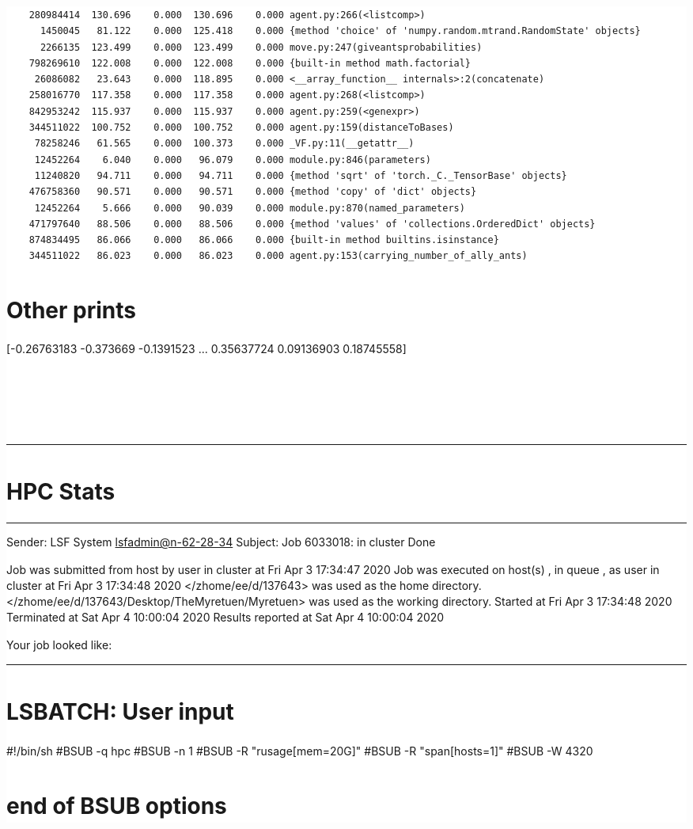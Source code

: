         280984414  130.696    0.000  130.696    0.000 agent.py:266(<listcomp>)
          1450045   81.122    0.000  125.418    0.000 {method 'choice' of 'numpy.random.mtrand.RandomState' objects}
          2266135  123.499    0.000  123.499    0.000 move.py:247(giveantsprobabilities)
        798269610  122.008    0.000  122.008    0.000 {built-in method math.factorial}
         26086082   23.643    0.000  118.895    0.000 <__array_function__ internals>:2(concatenate)
        258016770  117.358    0.000  117.358    0.000 agent.py:268(<listcomp>)
        842953242  115.937    0.000  115.937    0.000 agent.py:259(<genexpr>)
        344511022  100.752    0.000  100.752    0.000 agent.py:159(distanceToBases)
         78258246   61.565    0.000  100.373    0.000 _VF.py:11(__getattr__)
         12452264    6.040    0.000   96.079    0.000 module.py:846(parameters)
         11240820   94.711    0.000   94.711    0.000 {method 'sqrt' of 'torch._C._TensorBase' objects}
        476758360   90.571    0.000   90.571    0.000 {method 'copy' of 'dict' objects}
         12452264    5.666    0.000   90.039    0.000 module.py:870(named_parameters)
        471797640   88.506    0.000   88.506    0.000 {method 'values' of 'collections.OrderedDict' objects}
        874834495   86.066    0.000   86.066    0.000 {built-in method builtins.isinstance}
        344511022   86.023    0.000   86.023    0.000 agent.py:153(carrying_number_of_ally_ants)


# Other prints

[-0.26763183 -0.373669   -0.1391523  ...  0.35637724  0.09136903
  0.18745558]

 <br /> 
 <br /> 
 <br /> 
 <br />

---------------------------------------------------------------------------------------------------------------------

# HPC Stats


------------------------------------------------------------
Sender: LSF System <lsfadmin@n-62-28-34>
Subject: Job 6033018: <NNAgent14000-Dis-0-lamd-0> in cluster <dcc> Done

Job <NNAgent14000-Dis-0-lamd-0> was submitted from host <n-62-30-8> by user <s183905> in cluster <dcc> at Fri Apr  3 17:34:47 2020
Job was executed on host(s) <n-62-28-34>, in queue <hpc>, as user <s183905> in cluster <dcc> at Fri Apr  3 17:34:48 2020
</zhome/ee/d/137643> was used as the home directory.
</zhome/ee/d/137643/Desktop/TheMyretuen/Myretuen> was used as the working directory.
Started at Fri Apr  3 17:34:48 2020
Terminated at Sat Apr  4 10:00:04 2020
Results reported at Sat Apr  4 10:00:04 2020

Your job looked like:

------------------------------------------------------------
# LSBATCH: User input
#!/bin/sh
#BSUB -q hpc
#BSUB -n 1
#BSUB -R "rusage[mem=20G]"
#BSUB -R "span[hosts=1]"
#BSUB -W 4320
# end of BSUB options
